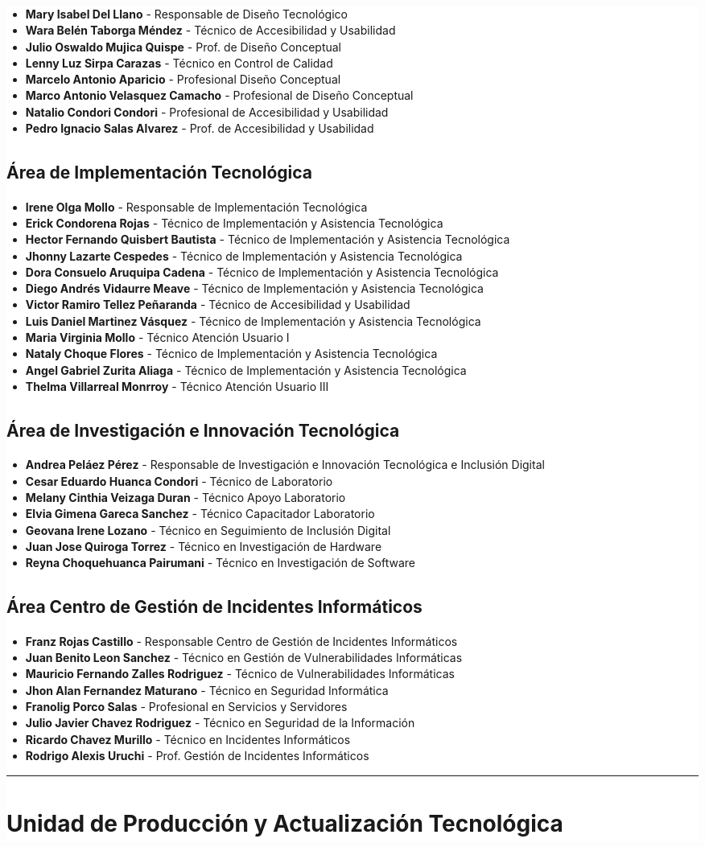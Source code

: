 * **Mary Isabel Del Llano** - Responsable de Diseño Tecnológico
* **Wara Belén Taborga Méndez** - Técnico de Accesibilidad y Usabilidad
* **Julio Oswaldo Mujica Quispe** - Prof. de Diseño Conceptual
* **Lenny Luz Sirpa Carazas** - Técnico en Control de Calidad
* **Marcelo Antonio Aparicio** - Profesional Diseño Conceptual
* **Marco Antonio Velasquez Camacho** - Profesional de Diseño Conceptual
* **Natalio Condori Condori** - Profesional de Accesibilidad y Usabilidad
* **Pedro Ignacio Salas Alvarez** - Prof. de Accesibilidad y Usabilidad

## Área de Implementación Tecnológica

* **Irene Olga Mollo** - Responsable de Implementación Tecnológica
* **Erick Condorena Rojas** - Técnico de Implementación y Asistencia Tecnológica
* **Hector Fernando Quisbert Bautista** - Técnico de Implementación y Asistencia Tecnológica
* **Jhonny Lazarte Cespedes** - Técnico de Implementación y Asistencia Tecnológica
* **Dora Consuelo Aruquipa Cadena** - Técnico de Implementación y Asistencia Tecnológica
* **Diego Andrés Vidaurre Meave** - Técnico de Implementación y Asistencia Tecnológica
* **Victor Ramiro Tellez Peñaranda** - Técnico de Accesibilidad y Usabilidad
* **Luis Daniel Martinez Vásquez** - Técnico de Implementación y Asistencia Tecnológica
* **Maria Virginia Mollo** - Técnico Atención Usuario I
* **Nataly Choque Flores** - Técnico de Implementación y Asistencia Tecnológica
* **Angel Gabriel Zurita Aliaga** - Técnico de Implementación y Asistencia Tecnológica
* **Thelma Villarreal Monrroy** - Técnico Atención Usuario III

## Área de Investigación e Innovación Tecnológica

* **Andrea Peláez Pérez** - Responsable de Investigación e Innovación Tecnológica e Inclusión Digital
* **Cesar Eduardo Huanca Condori** - Técnico de Laboratorio
* **Melany Cinthia Veizaga Duran** - Técnico Apoyo Laboratorio
* **Elvia Gimena Gareca Sanchez** - Técnico Capacitador Laboratorio
* **Geovana Irene Lozano** - Técnico en Seguimiento de Inclusión Digital
* **Juan Jose Quiroga Torrez** - Técnico en Investigación de Hardware
* **Reyna Choquehuanca Pairumani** - Técnico en Investigación de Software

## Área Centro de Gestión de Incidentes Informáticos

* **Franz Rojas Castillo** - Responsable Centro de Gestión de Incidentes Informáticos
* **Juan Benito Leon Sanchez** - Técnico en Gestión de Vulnerabilidades Informáticas
* **Mauricio Fernando Zalles Rodriguez** - Técnico de Vulnerabilidades Informáticas
* **Jhon Alan Fernandez Maturano** - Técnico en Seguridad Informática
* **Franolig Porco Salas** - Profesional en Servicios y Servidores
* **Julio Javier Chavez Rodriguez** - Técnico en Seguridad de la Información
* **Ricardo Chavez Murillo** - Técnico en Incidentes Informáticos
* **Rodrigo Alexis Uruchi** - Prof. Gestión de Incidentes Informáticos

---

# Unidad de Producción y Actualización Tecnológica
